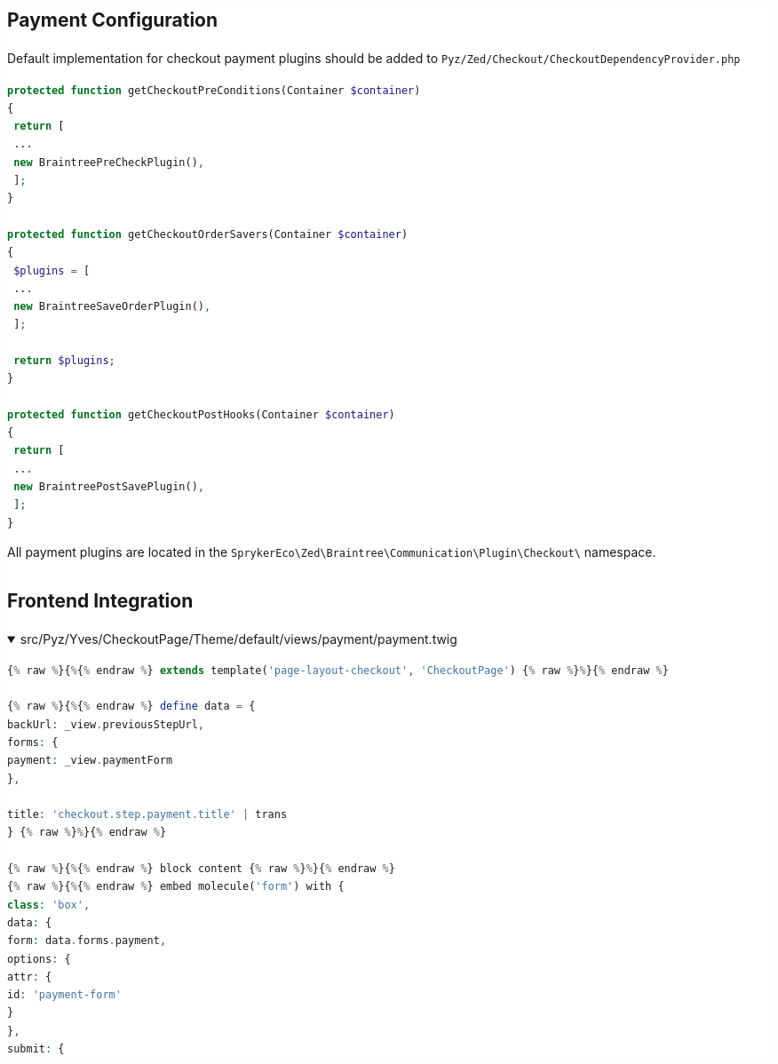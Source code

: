 ## Payment Configuration

Default implementation for checkout payment plugins should be added to `Pyz/Zed/Checkout/CheckoutDependencyProvider.php`
```php
protected function getCheckoutPreConditions(Container $container)
{
 return [
 ...
 new BraintreePreCheckPlugin(),
 ];
}

protected function getCheckoutOrderSavers(Container $container)
{
 $plugins = [
 ...
 new BraintreeSaveOrderPlugin(),
 ];

 return $plugins;
}

protected function getCheckoutPostHooks(Container $container)
{
 return [
 ...
 new BraintreePostSavePlugin(),
 ];
}
```

All payment plugins are located in the `SprykerEco\Zed\Braintree\Communication\Plugin\Checkout\` namespace.

## Frontend Integration

<details open>
<summary>src/Pyz/Yves/CheckoutPage/Theme/default/views/payment/payment.twig</summary>

 ```php
 {% raw %}{%{% endraw %} extends template('page-layout-checkout', 'CheckoutPage') {% raw %}%}{% endraw %}

{% raw %}{%{% endraw %} define data = {
 backUrl: _view.previousStepUrl,
 forms: {
 payment: _view.paymentForm
 },

 title: 'checkout.step.payment.title' | trans
} {% raw %}%}{% endraw %}

{% raw %}{%{% endraw %} block content {% raw %}%}{% endraw %}
 {% raw %}{%{% endraw %} embed molecule('form') with {
 class: 'box',
 data: {
 form: data.forms.payment,
 options: {
 attr: {
 id: 'payment-form'
 }
 },
 submit: {
 ```